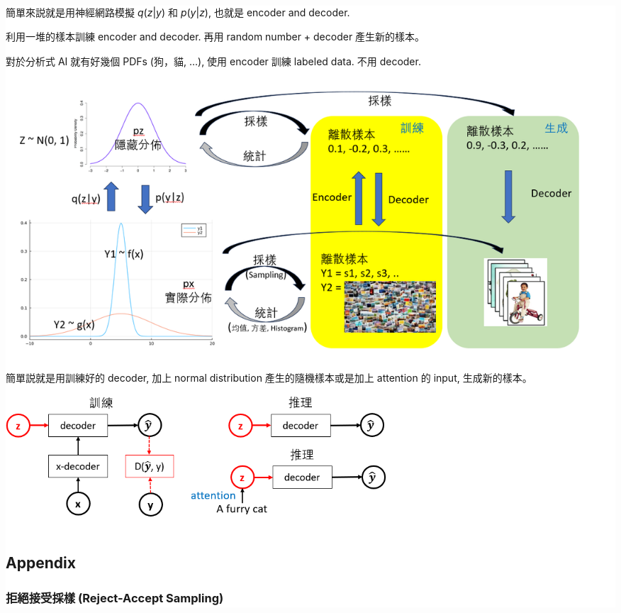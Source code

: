 簡單來説就是用神經網路模擬 $q(z|y)$ 和 $p(y|z)$,  也就是 encoder and decoder.

利用一堆的樣本訓練 encoder and decoder.   再用 random number + decoder 產生新的樣本。

對於分析式 AI 就有好幾個 PDFs (狗，貓, ...),  使用 encoder 訓練 labeled data.   不用 decoder.



<img src="/media/image-20240602175732605.png" alt="image-20240602175732605" style="zoom:80%;" />

簡單説就是用訓練好的 decoder,  加上 normal distribution 產生的隨機樣本或是加上 attention 的 input,  生成新的樣本。

<img src="/media/image-20240602222249155.png" alt="image-20240602222249155" style="zoom:70%;" />





## Appendix

### 拒絕接受採樣 (Reject-Accept Sampling)
